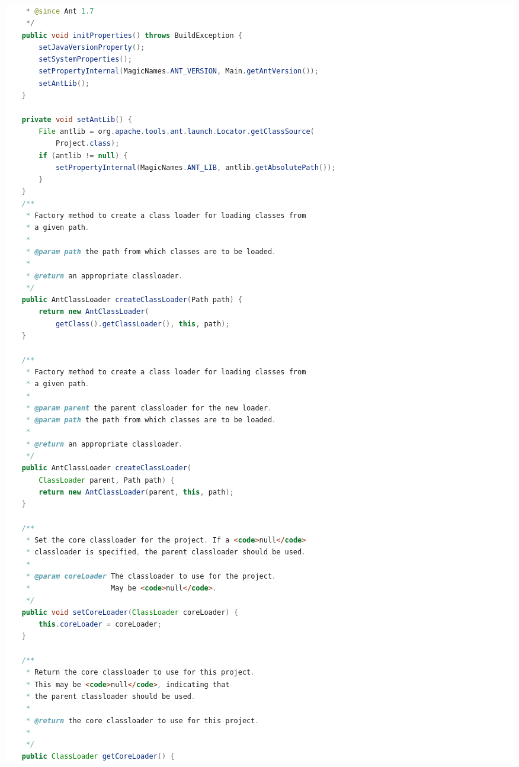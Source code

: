 ```java
     * @since Ant 1.7
     */
    public void initProperties() throws BuildException {
        setJavaVersionProperty();
        setSystemProperties();
        setPropertyInternal(MagicNames.ANT_VERSION, Main.getAntVersion());
        setAntLib();
    }

    private void setAntLib() {
        File antlib = org.apache.tools.ant.launch.Locator.getClassSource(
            Project.class);
        if (antlib != null) {
            setPropertyInternal(MagicNames.ANT_LIB, antlib.getAbsolutePath());
        }
    }
    /**
     * Factory method to create a class loader for loading classes from
     * a given path.
     *
     * @param path the path from which classes are to be loaded.
     *
     * @return an appropriate classloader.
     */
    public AntClassLoader createClassLoader(Path path) {
        return new AntClassLoader(
            getClass().getClassLoader(), this, path);
    }

    /**
     * Factory method to create a class loader for loading classes from
     * a given path.
     *
     * @param parent the parent classloader for the new loader.
     * @param path the path from which classes are to be loaded.
     *
     * @return an appropriate classloader.
     */
    public AntClassLoader createClassLoader(
        ClassLoader parent, Path path) {
        return new AntClassLoader(parent, this, path);
    }

    /**
     * Set the core classloader for the project. If a <code>null</code>
     * classloader is specified, the parent classloader should be used.
     *
     * @param coreLoader The classloader to use for the project.
     *                   May be <code>null</code>.
     */
    public void setCoreLoader(ClassLoader coreLoader) {
        this.coreLoader = coreLoader;
    }

    /**
     * Return the core classloader to use for this project.
     * This may be <code>null</code>, indicating that
     * the parent classloader should be used.
     *
     * @return the core classloader to use for this project.
     *
     */
    public ClassLoader getCoreLoader() {
```
